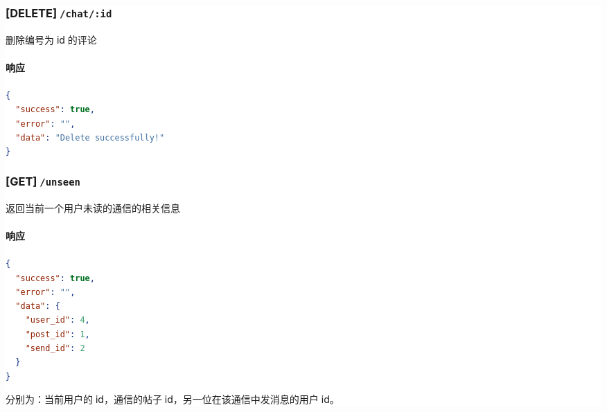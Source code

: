 ### [DELETE] `/chat/:id`

删除编号为 id 的评论

#### 响应

```json
{
  "success": true,
  "error": "",
  "data": "Delete successfully!"
}
```


### [GET] `/unseen`

返回当前一个用户未读的通信的相关信息

#### 响应

```json
{
  "success": true,
  "error": "",
  "data": {
    "user_id": 4,
    "post_id": 1,
    "send_id": 2
  }
}

```

分别为：当前用户的 id，通信的帖子 id，另一位在该通信中发消息的用户 id。
